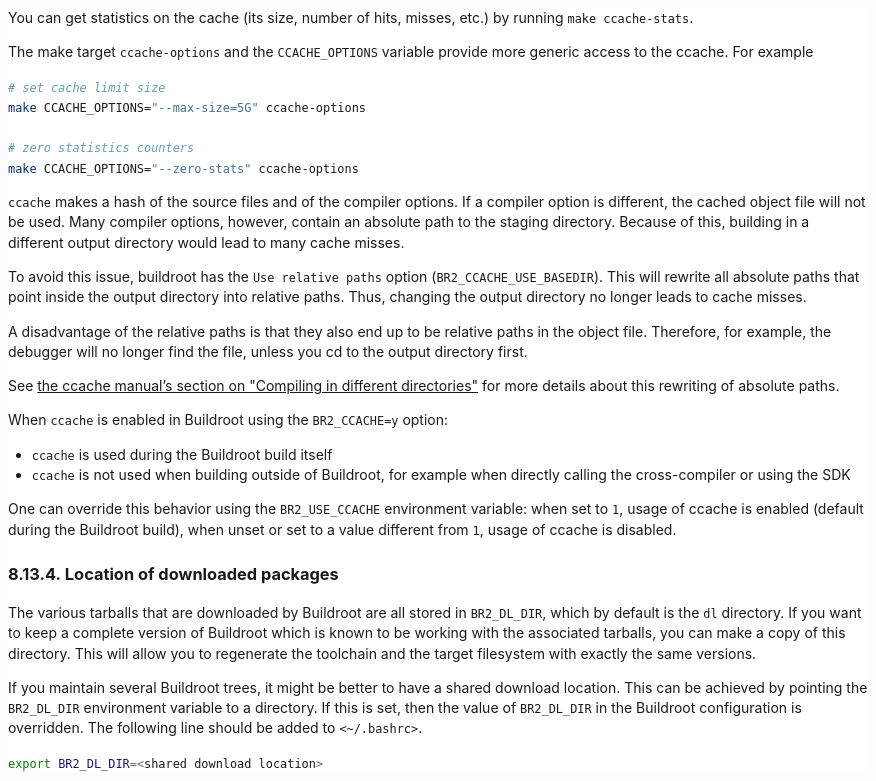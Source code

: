 You can get statistics on the cache (its size, number of hits, misses, etc.) by running `make ccache-stats`.

The make target `ccache-options` and the `CCACHE_OPTIONS` variable provide more generic access to the ccache. For example

```bash
# set cache limit size
make CCACHE_OPTIONS="--max-size=5G" ccache-options

# zero statistics counters
make CCACHE_OPTIONS="--zero-stats" ccache-options
```

`ccache` makes a hash of the source files and of the compiler options. If a compiler option is different, the cached object file will not be used. Many compiler options, however, contain an absolute path to the staging directory. Because of this, building in a different output directory would lead to many cache misses.

To avoid this issue, buildroot has the `Use relative paths` option (`BR2_CCACHE_USE_BASEDIR`). This will rewrite all absolute paths that point inside the output directory into relative paths. Thus, changing the output directory no longer leads to cache misses.

A disadvantage of the relative paths is that they also end up to be relative paths in the object file. Therefore, for example, the debugger will no longer find the file, unless you cd to the output directory first.

See [the ccache manual’s section on "Compiling in different directories"](https://ccache.samba.org/manual.html#_compiling_in_different_directories) for more details about this rewriting of absolute paths.

When `ccache` is enabled in Buildroot using the `BR2_CCACHE=y` option:

*   `ccache` is used during the Buildroot build itself
*   `ccache` is not used when building outside of Buildroot, for example when directly calling the cross-compiler or using the SDK

One can override this behavior using the `BR2_USE_CCACHE` environment variable: when set to `1`, usage of ccache is enabled (default during the Buildroot build), when unset or set to a value different from `1`, usage of ccache is disabled.

### 8.13.4. Location of downloaded packages

The various tarballs that are downloaded by Buildroot are all stored in `BR2_DL_DIR`, which by default is the `dl` directory. If you want to keep a complete version of Buildroot which is known to be working with the associated tarballs, you can make a copy of this directory. This will allow you to regenerate the toolchain and the target filesystem with exactly the same versions.

If you maintain several Buildroot trees, it might be better to have a shared download location. This can be achieved by pointing the `BR2_DL_DIR` environment variable to a directory. If this is set, then the value of `BR2_DL_DIR` in the Buildroot configuration is overridden. The following line should be added to `<~/.bashrc>`.

```bash
export BR2_DL_DIR=<shared download location>
```
